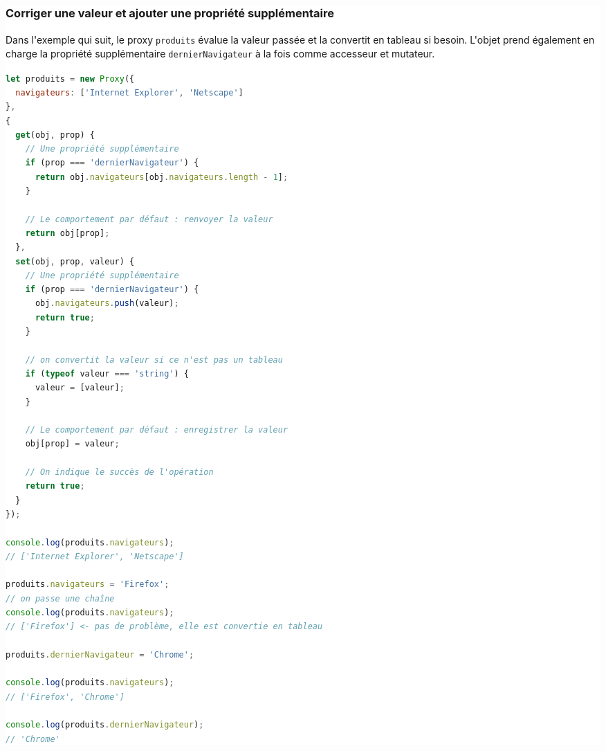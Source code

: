 ### Corriger une valeur et ajouter une propriété supplémentaire

Dans l'exemple qui suit, le proxy `produits` évalue la valeur passée et la convertit en tableau si besoin. L'objet prend également en charge la propriété supplémentaire `dernierNavigateur` à la fois comme accesseur et mutateur.

```js
let produits = new Proxy({
  navigateurs: ['Internet Explorer', 'Netscape']
},
{
  get(obj, prop) {
    // Une propriété supplémentaire
    if (prop === 'dernierNavigateur') {
      return obj.navigateurs[obj.navigateurs.length - 1];
    }

    // Le comportement par défaut : renvoyer la valeur
    return obj[prop];
  },
  set(obj, prop, valeur) {
    // Une propriété supplémentaire
    if (prop === 'dernierNavigateur') {
      obj.navigateurs.push(valeur);
      return true;
    }

    // on convertit la valeur si ce n'est pas un tableau
    if (typeof valeur === 'string') {
      valeur = [valeur];
    }

    // Le comportement par défaut : enregistrer la valeur
    obj[prop] = valeur;

    // On indique le succès de l'opération
    return true;
  }
});

console.log(produits.navigateurs);
// ['Internet Explorer', 'Netscape']

produits.navigateurs = 'Firefox';
// on passe une chaîne
console.log(produits.navigateurs);
// ['Firefox'] <- pas de problème, elle est convertie en tableau

produits.dernierNavigateur = 'Chrome';

console.log(produits.navigateurs);
// ['Firefox', 'Chrome']

console.log(produits.dernierNavigateur);
// 'Chrome'
```
